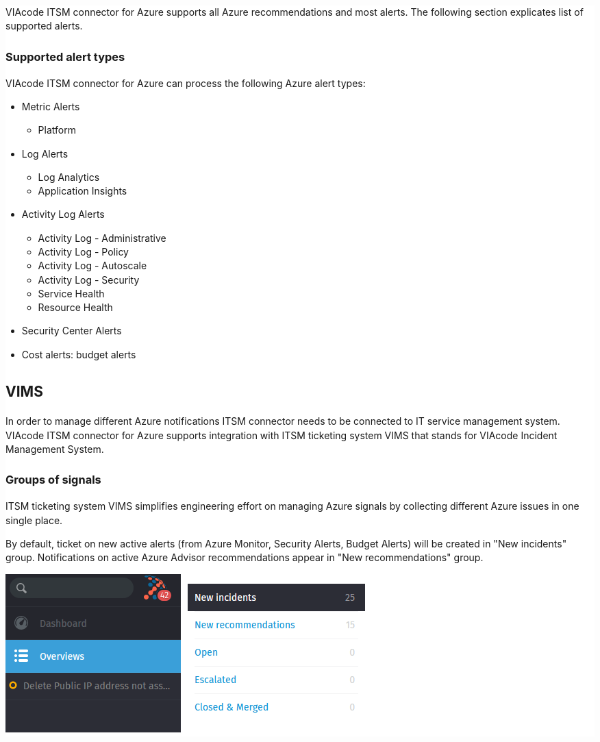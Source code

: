 VIAcode ITSM connector for Azure supports all Azure recommendations and most alerts.
The following section explicates list of supported alerts.

### Supported alert types

VIAcode ITSM connector for Azure can process the following Azure alert types:

- Metric Alerts

  - Platform
- Log Alerts

  - Log Analytics
  - Application Insights
- Activity Log Alerts

  - Activity Log - Administrative
  - Activity Log - Policy
  - Activity Log - Autoscale
  - Activity Log - Security
  - Service Health
  - Resource Health
- Security Center Alerts
- Cost alerts: budget alerts

## VIMS 

In order to manage different Azure notifications ITSM connector needs to be connected to IT service management system. VIAcode ITSM connector for Azure supports integration with ITSM ticketing system VIMS that stands for VIAcode Incident Management System.

### Groups of signals 

 ITSM ticketing system VIMS  simplifies engineering effort on managing Azure signals by collecting different Azure issues in one single place. 

By default, ticket on new active alerts (from Azure Monitor, Security Alerts, Budget Alerts)  will be created in "New incidents" group.   Notifications on active Azure Advisor recommendations appear in "New recommendations" group. 

![vimsPanel](./media/vimsPanel.png)
